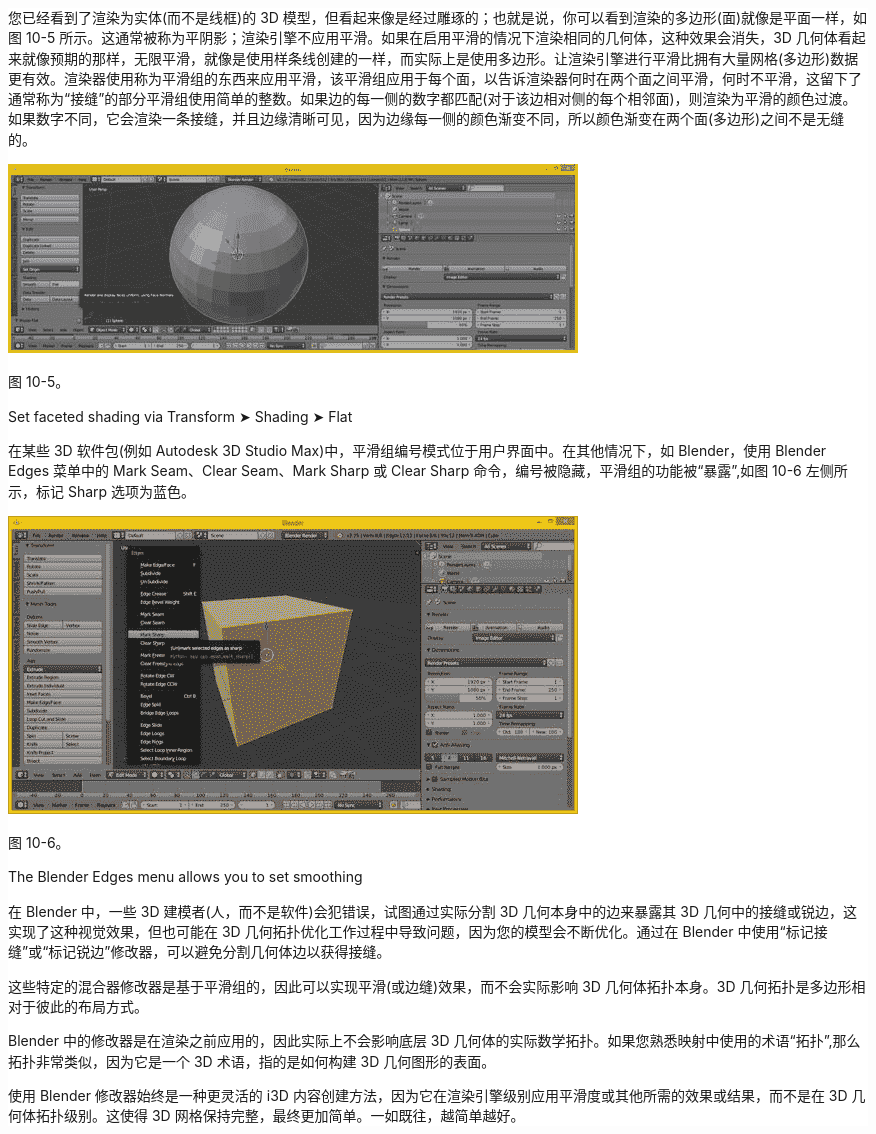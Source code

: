 您已经看到了渲染为实体(而不是线框)的 3D 模型，但看起来像是经过雕琢的；也就是说，你可以看到渲染的多边形(面)就像是平面一样，如图 10-5 所示。这通常被称为平阴影；渲染引擎不应用平滑。如果在启用平滑的情况下渲染相同的几何体，这种效果会消失，3D 几何体看起来就像预期的那样，无限平滑，就像是使用样条线创建的一样，而实际上是使用多边形。让渲染引擎进行平滑比拥有大量网格(多边形)数据更有效。渲染器使用称为平滑组的东西来应用平滑，该平滑组应用于每个面，以告诉渲染器何时在两个面之间平滑，何时不平滑，这留下了通常称为“接缝”的部分平滑组使用简单的整数。如果边的每一侧的数字都匹配(对于该边相对侧的每个相邻面)，则渲染为平滑的颜色过渡。如果数字不同，它会渲染一条接缝，并且边缘清晰可见，因为边缘每一侧的颜色渐变不同，所以颜色渐变在两个面(多边形)之间不是无缝的。

![A371640_1_En_10_Fig5_HTML.jpg](img/A371640_1_En_10_Fig5_HTML.jpg)

图 10-5。

Set faceted shading via Transform ➤ Shading ➤ Flat

在某些 3D 软件包(例如 Autodesk 3D Studio Max)中，平滑组编号模式位于用户界面中。在其他情况下，如 Blender，使用 Blender Edges 菜单中的 Mark Seam、Clear Seam、Mark Sharp 或 Clear Sharp 命令，编号被隐藏，平滑组的功能被“暴露”,如图 10-6 左侧所示，标记 Sharp 选项为蓝色。

![A371640_1_En_10_Fig6_HTML.jpg](img/A371640_1_En_10_Fig6_HTML.jpg)

图 10-6。

The Blender Edges menu allows you to set smoothing

在 Blender 中，一些 3D 建模者(人，而不是软件)会犯错误，试图通过实际分割 3D 几何本身中的边来暴露其 3D 几何中的接缝或锐边，这实现了这种视觉效果，但也可能在 3D 几何拓扑优化工作过程中导致问题，因为您的模型会不断优化。通过在 Blender 中使用“标记接缝”或“标记锐边”修改器，可以避免分割几何体边以获得接缝。

这些特定的混合器修改器是基于平滑组的，因此可以实现平滑(或边缝)效果，而不会实际影响 3D 几何体拓扑本身。3D 几何拓扑是多边形相对于彼此的布局方式。

Blender 中的修改器是在渲染之前应用的，因此实际上不会影响底层 3D 几何体的实际数学拓扑。如果您熟悉映射中使用的术语“拓扑”,那么拓扑非常类似，因为它是一个 3D 术语，指的是如何构建 3D 几何图形的表面。

使用 Blender 修改器始终是一种更灵活的 i3D 内容创建方法，因为它在渲染引擎级别应用平滑度或其他所需的效果或结果，而不是在 3D 几何体拓扑级别。这使得 3D 网格保持完整，最终更加简单。一如既往，越简单越好。
